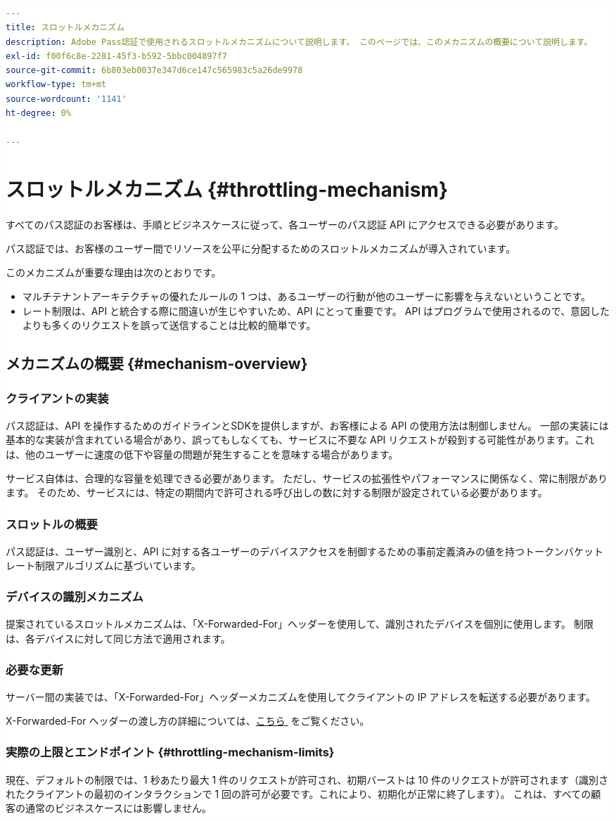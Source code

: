 ```yaml
---
title: スロットルメカニズム
description: Adobe Pass認証で使用されるスロットルメカニズムについて説明します。 このページでは、このメカニズムの概要について説明します。
exl-id: f00f6c8e-2281-45f3-b592-5bbc004897f7
source-git-commit: 6b803eb0037e347d6ce147c565983c5a26de9978
workflow-type: tm+mt
source-wordcount: '1141'
ht-degree: 0%

---
```


# スロットルメカニズム {#throttling-mechanism}

すべてのパス認証のお客様は、手順とビジネスケースに従って、各ユーザーのパス認証 API にアクセスできる必要があります。

パス認証では、お客様のユーザー間でリソースを公平に分配するためのスロットルメカニズムが導入されています。

このメカニズムが重要な理由は次のとおりです。

- マルチテナントアーキテクチャの優れたルールの 1 つは、あるユーザーの行動が他のユーザーに影響を与えないということです。
- レート制限は、API と統合する際に間違いが生じやすいため、API にとって重要です。 API はプログラムで使用されるので、意図したよりも多くのリクエストを誤って送信することは比較的簡単です。

## メカニズムの概要 {#mechanism-overview}

### クライアントの実装

パス認証は、API を操作するためのガイドラインとSDKを提供しますが、お客様による API の使用方法は制御しません。 一部の実装には基本的な実装が含まれている場合があり、誤ってもしなくても、サービスに不要な API リクエストが殺到する可能性があります。これは、他のユーザーに速度の低下や容量の問題が発生することを意味する場合があります。

サービス自体は、合理的な容量を処理できる必要があります。 ただし、サービスの拡張性やパフォーマンスに関係なく、常に制限があります。 そのため、サービスには、特定の期間内で許可される呼び出しの数に対する制限が設定されている必要があります。

### スロットルの概要

パス認証は、ユーザー識別と、API に対する各ユーザーのデバイスアクセスを制御するための事前定義済みの値を持つトークンバケットレート制限アルゴリズムに基づいています。

### デバイスの識別メカニズム

提案されているスロットルメカニズムは、「X-Forwarded-For」ヘッダーを使用して、識別されたデバイスを個別に使用します。 制限は、各デバイスに対して同じ方法で適用されます。

### 必要な更新

サーバー間の実装では、「X-Forwarded-For」ヘッダーメカニズムを使用してクライアントの IP アドレスを転送する必要があります。

X-Forwarded-For ヘッダーの渡し方の詳細については、[&#x200B; こちら &#x200B;](legacy/rest-api-v1/cookbooks/rest-api-cookbook-servertoserver.md) をご覧ください。

### 実際の上限とエンドポイント {#throttling-mechanism-limits}

現在、デフォルトの制限では、1 秒あたり最大 1 件のリクエストが許可され、初期バーストは 10 件のリクエストが許可されます（識別されたクライアントの最初のインタラクションで 1 回の許可が必要です。これにより、初期化が正常に終了します）。 これは、すべての顧客の通常のビジネスケースには影響しません。
